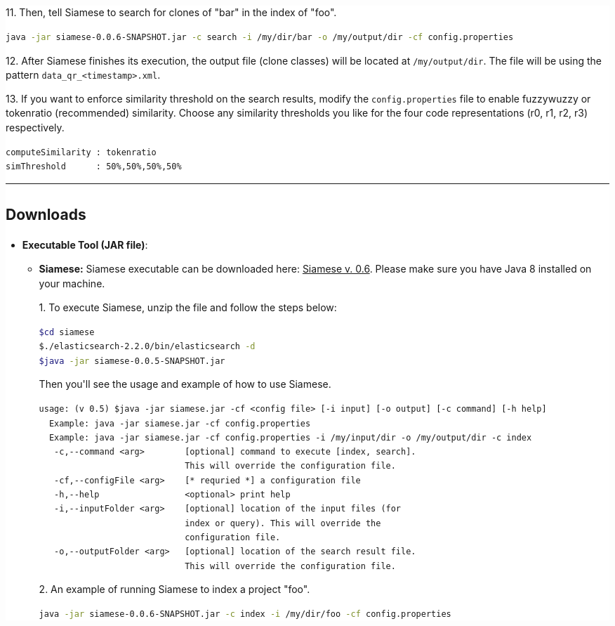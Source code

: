 11\. Then, tell Siamese to search for clones of "bar" in the index of "foo".
```bash
java -jar siamese-0.0.6-SNAPSHOT.jar -c search -i /my/dir/bar -o /my/output/dir -cf config.properties
```

12\. After Siamese finishes its execution, the output file (clone classes) will be located at ```/my/output/dir```.
The file will be using the pattern ```data_qr_<timestamp>.xml```.

13\. If you want to enforce similarity threshold on the search results,
modify the ```config.properties``` file to enable fuzzywuzzy or tokenratio (recommended) similarity.
Choose any similarity thresholds you like for the four code representations (r0, r1, r2, r3) respectively.

```bash
computeSimilarity : tokenratio
simThreshold      : 50%,50%,50%,50%
```

---

## Downloads
* **Executable Tool (JAR file)**:
    * **Siamese:** Siamese executable can be downloaded here: [Siamese v. 0.6](https://drive.google.com/open?id=1lQX4SvQbxi9WYH4ndRilc_s45gBsi0Sx). Please make sure you have Java 8 installed on your machine.

        1\. To execute Siamese, unzip the file and follow the steps below:
        ```bash
        $cd siamese
        $./elasticsearch-2.2.0/bin/elasticsearch -d
        $java -jar siamese-0.0.5-SNAPSHOT.jar
        ```
        Then you'll see the usage and example of how to use Siamese.
        ```
        usage: (v 0.5) $java -jar siamese.jar -cf <config file> [-i input] [-o output] [-c command] [-h help]
          Example: java -jar siamese.jar -cf config.properties
          Example: java -jar siamese.jar -cf config.properties -i /my/input/dir -o /my/output/dir -c index
           -c,--command <arg>        [optional] command to execute [index, search].
                                     This will override the configuration file.
           -cf,--configFile <arg>    [* requried *] a configuration file
           -h,--help                 <optional> print help
           -i,--inputFolder <arg>    [optional] location of the input files (for
                                     index or query). This will override the
                                     configuration file.
           -o,--outputFolder <arg>   [optional] location of the search result file.
                                     This will override the configuration file.
        ```
        2\. An example of running Siamese to index a project "foo".

        ```bash
        java -jar siamese-0.0.6-SNAPSHOT.jar -c index -i /my/dir/foo -cf config.properties
        ```
